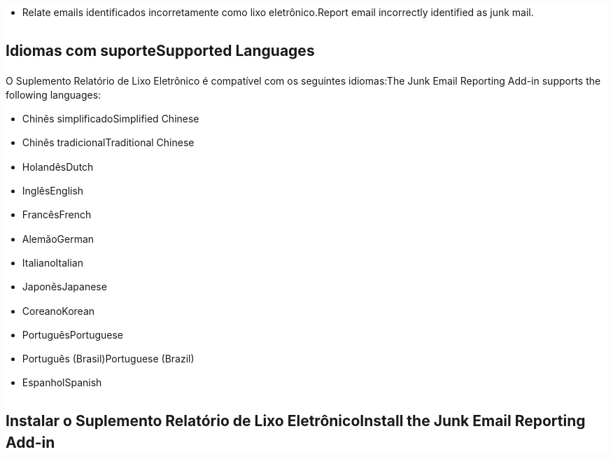 - <span data-ttu-id="8f6d8-109">Relate emails identificados incorretamente como lixo eletrônico.</span><span class="sxs-lookup"><span data-stu-id="8f6d8-109">Report email incorrectly identified as junk mail.</span></span>
    
## <a name="supported-languages"></a><span data-ttu-id="8f6d8-110">Idiomas com suporte</span><span class="sxs-lookup"><span data-stu-id="8f6d8-110">Supported Languages</span></span>
<span data-ttu-id="8f6d8-111"><a name="sectionSection0"> </a></span><span class="sxs-lookup"><span data-stu-id="8f6d8-111"></span></span>

<span data-ttu-id="8f6d8-112">O Suplemento Relatório de Lixo Eletrônico é compatível com os seguintes idiomas:</span><span class="sxs-lookup"><span data-stu-id="8f6d8-112">The Junk Email Reporting Add-in supports the following languages:</span></span> 
  
- <span data-ttu-id="8f6d8-113">Chinês simplificado</span><span class="sxs-lookup"><span data-stu-id="8f6d8-113">Simplified Chinese</span></span>
    
- <span data-ttu-id="8f6d8-114">Chinês tradicional</span><span class="sxs-lookup"><span data-stu-id="8f6d8-114">Traditional Chinese</span></span>
    
- <span data-ttu-id="8f6d8-115">Holandês</span><span class="sxs-lookup"><span data-stu-id="8f6d8-115">Dutch</span></span>
    
- <span data-ttu-id="8f6d8-116">Inglês</span><span class="sxs-lookup"><span data-stu-id="8f6d8-116">English</span></span>
    
- <span data-ttu-id="8f6d8-117">Francês</span><span class="sxs-lookup"><span data-stu-id="8f6d8-117">French</span></span>
    
- <span data-ttu-id="8f6d8-118">Alemão</span><span class="sxs-lookup"><span data-stu-id="8f6d8-118">German</span></span>
    
- <span data-ttu-id="8f6d8-119">Italiano</span><span class="sxs-lookup"><span data-stu-id="8f6d8-119">Italian</span></span>
    
- <span data-ttu-id="8f6d8-120">Japonês</span><span class="sxs-lookup"><span data-stu-id="8f6d8-120">Japanese</span></span>
    
- <span data-ttu-id="8f6d8-121">Coreano</span><span class="sxs-lookup"><span data-stu-id="8f6d8-121">Korean</span></span>
    
- <span data-ttu-id="8f6d8-122">Português</span><span class="sxs-lookup"><span data-stu-id="8f6d8-122">Portuguese</span></span>
    
- <span data-ttu-id="8f6d8-123">Português (Brasil)</span><span class="sxs-lookup"><span data-stu-id="8f6d8-123">Portuguese (Brazil)</span></span>
    
- <span data-ttu-id="8f6d8-124">Espanhol</span><span class="sxs-lookup"><span data-stu-id="8f6d8-124">Spanish</span></span>
    
## <a name="install-the-junk-email-reporting-add-in"></a><span data-ttu-id="8f6d8-125">Instalar o Suplemento Relatório de Lixo Eletrônico</span><span class="sxs-lookup"><span data-stu-id="8f6d8-125">Install the Junk Email Reporting Add-in</span></span>
<span data-ttu-id="8f6d8-126"><a name="sectionSection1"> </a></span><span class="sxs-lookup"><span data-stu-id="8f6d8-126"></span></span>
